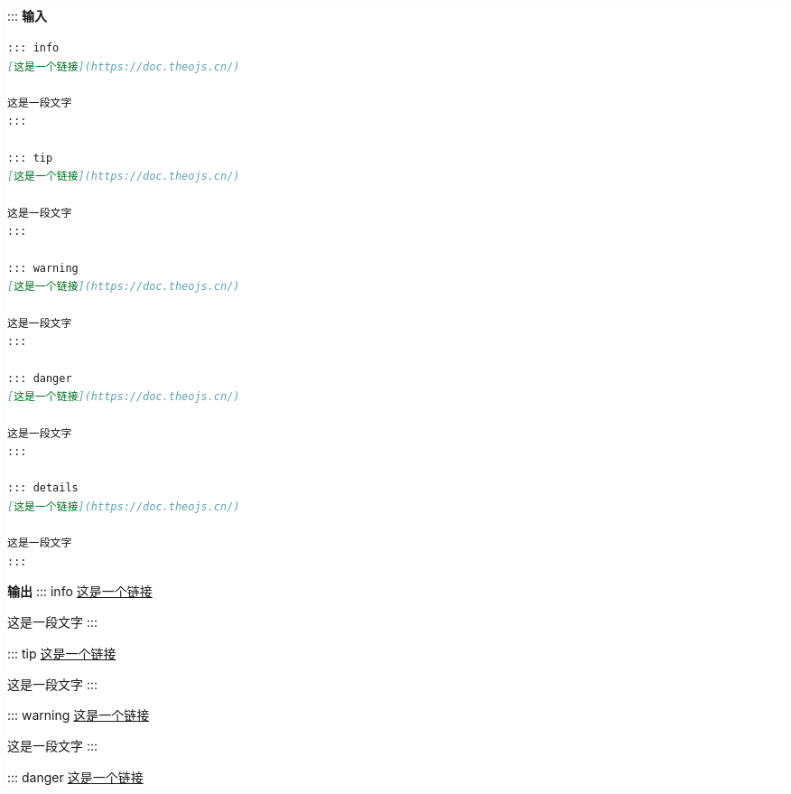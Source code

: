 :::
**输入**

```md
::: info
[这是一个链接](https://doc.theojs.cn/)

这是一段文字
:::

::: tip
[这是一个链接](https://doc.theojs.cn/)

这是一段文字
:::

::: warning
[这是一个链接](https://doc.theojs.cn/)

这是一段文字
:::

::: danger
[这是一个链接](https://doc.theojs.cn/)

这是一段文字
:::

::: details
[这是一个链接](https://doc.theojs.cn/)

这是一段文字
:::
```

**输出**
::: info
[这是一个链接](https://doc.theojs.cn/)

这是一段文字
:::

::: tip
[这是一个链接](https://doc.theojs.cn/)

这是一段文字
:::

::: warning
[这是一个链接](https://doc.theojs.cn/)

这是一段文字
:::

::: danger
[这是一个链接](https://doc.theojs.cn/)
